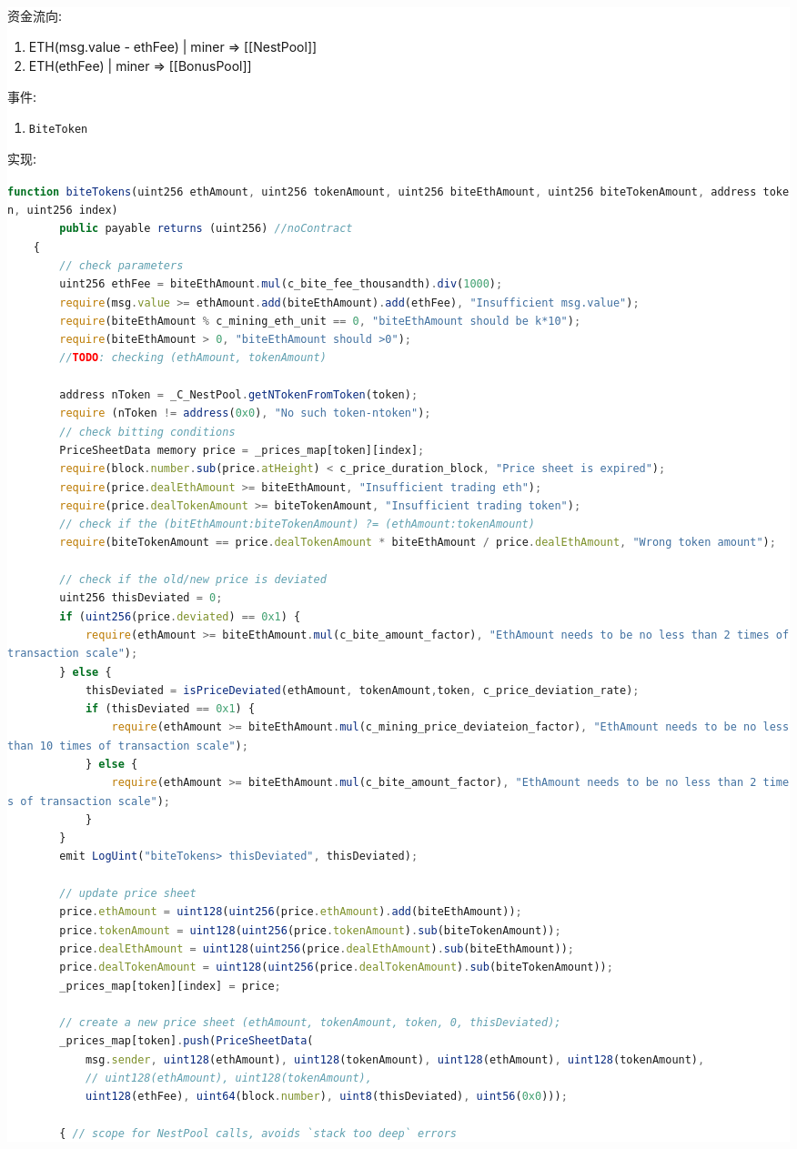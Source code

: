 资金流向:
1. ETH(msg.value - ethFee) | miner => [[NestPool]]
2. ETH(ethFee) | miner => [[BonusPool]]

事件:
1. `BiteToken`


实现:

```js   
function biteTokens(uint256 ethAmount, uint256 tokenAmount, uint256 biteEthAmount, uint256 biteTokenAmount, address token, uint256 index)
        public payable returns (uint256) //noContract
    {
        // check parameters 
        uint256 ethFee = biteEthAmount.mul(c_bite_fee_thousandth).div(1000);
        require(msg.value >= ethAmount.add(biteEthAmount).add(ethFee), "Insufficient msg.value");
        require(biteEthAmount % c_mining_eth_unit == 0, "biteEthAmount should be k*10");
        require(biteEthAmount > 0, "biteEthAmount should >0");
        //TODO: checking (ethAmount, tokenAmount)

        address nToken = _C_NestPool.getNTokenFromToken(token);
        require (nToken != address(0x0), "No such token-ntoken");
        // check bitting conditions
        PriceSheetData memory price = _prices_map[token][index]; 
        require(block.number.sub(price.atHeight) < c_price_duration_block, "Price sheet is expired");
        require(price.dealEthAmount >= biteEthAmount, "Insufficient trading eth");
        require(price.dealTokenAmount >= biteTokenAmount, "Insufficient trading token");
        // check if the (bitEthAmount:biteTokenAmount) ?= (ethAmount:tokenAmount)
        require(biteTokenAmount == price.dealTokenAmount * biteEthAmount / price.dealEthAmount, "Wrong token amount");

        // check if the old/new price is deviated  
        uint256 thisDeviated = 0;
        if (uint256(price.deviated) == 0x1) {
            require(ethAmount >= biteEthAmount.mul(c_bite_amount_factor), "EthAmount needs to be no less than 2 times of transaction scale");
        } else {
            thisDeviated = isPriceDeviated(ethAmount, tokenAmount,token, c_price_deviation_rate);
            if (thisDeviated == 0x1) {
                require(ethAmount >= biteEthAmount.mul(c_mining_price_deviateion_factor), "EthAmount needs to be no less than 10 times of transaction scale");
            } else {
                require(ethAmount >= biteEthAmount.mul(c_bite_amount_factor), "EthAmount needs to be no less than 2 times of transaction scale");
            }
        }
        emit LogUint("biteTokens> thisDeviated", thisDeviated);

        // update price sheet
        price.ethAmount = uint128(uint256(price.ethAmount).add(biteEthAmount));
        price.tokenAmount = uint128(uint256(price.tokenAmount).sub(biteTokenAmount));
        price.dealEthAmount = uint128(uint256(price.dealEthAmount).sub(biteEthAmount));
        price.dealTokenAmount = uint128(uint256(price.dealTokenAmount).sub(biteTokenAmount));
        _prices_map[token][index] = price;
    
        // create a new price sheet (ethAmount, tokenAmount, token, 0, thisDeviated);
        _prices_map[token].push(PriceSheetData(
            msg.sender, uint128(ethAmount), uint128(tokenAmount), uint128(ethAmount), uint128(tokenAmount), 
            // uint128(ethAmount), uint128(tokenAmount), 
            uint128(ethFee), uint64(block.number), uint8(thisDeviated), uint56(0x0)));

        { // scope for NestPool calls, avoids `stack too deep` errors
```
